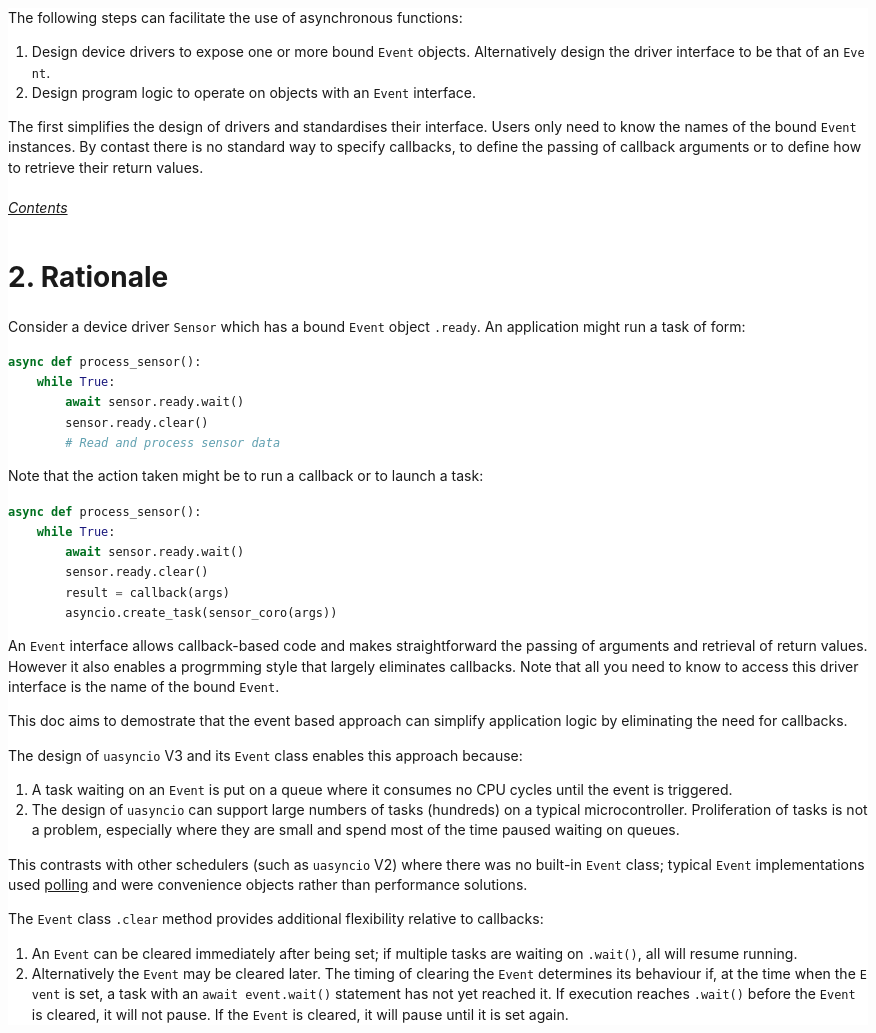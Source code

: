 The following steps can facilitate the use of asynchronous functions:
 1. Design device drivers to expose one or more bound `Event` objects.
 Alternatively design the driver interface to be that of an `Event`.
 2. Design program logic to operate on objects with an `Event` interface.

The first simplifies the design of drivers and standardises their interface.
Users only need to know the names of the bound `Event` instances. By contast
there is no standard way to specify callbacks, to define the passing of
callback arguments or to define how to retrieve their return values.

###### [Contents](./EVENTS.md#0-contents)

# 2. Rationale

Consider a device driver `Sensor` which has a bound `Event` object `.ready`.
An application might run a task of form:
```python
async def process_sensor():
    while True:
        await sensor.ready.wait()
        sensor.ready.clear()
        # Read and process sensor data
```
Note that the action taken might be to run a callback or to launch a task:
```python
async def process_sensor():
    while True:
        await sensor.ready.wait()
        sensor.ready.clear()
        result = callback(args)
        asyncio.create_task(sensor_coro(args))
```
An `Event` interface allows callback-based code and makes straightforward the
passing of arguments and retrieval of return values. However it also enables a
progrmming style that largely eliminates callbacks. Note that all you need to
know to access this driver interface is the name of the bound `Event`.

This doc aims to demostrate that the event based approach can simplify
application logic by eliminating the need for callbacks.

The design of `uasyncio` V3 and its `Event` class enables this approach
because:
 1. A task waiting on an `Event` is put on a queue where it consumes no CPU
 cycles until the event is triggered.
 2. The design of `uasyncio` can support large numbers of tasks (hundreds) on
 a typical microcontroller. Proliferation of tasks is not a problem, especially
 where they are small and spend most of the time paused waiting on queues.

This contrasts with other schedulers (such as `uasyncio` V2) where there was no
built-in `Event` class; typical `Event` implementations used
[polling](./EVENTS.md#100-appendix-1-polling) and were convenience objects
rather than performance solutions.

The `Event` class `.clear` method provides additional flexibility relative to
callbacks:
 1. An `Event` can be cleared immediately after being set; if multiple tasks
 are waiting on `.wait()`, all will resume running.
 2. Alternatively the `Event` may be cleared later. The timing of clearing the
 `Event` determines its behaviour if, at the time when the `Event` is set, a
 task with an `await event.wait()` statement has not yet reached it. If
 execution reaches `.wait()` before the `Event` is cleared, it will not pause.
 If the `Event` is cleared, it will pause until it is set again.
